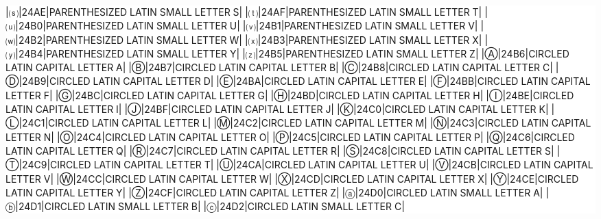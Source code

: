 |⒮|24AE|PARENTHESIZED LATIN SMALL LETTER S|
|⒯|24AF|PARENTHESIZED LATIN SMALL LETTER T|
|⒰|24B0|PARENTHESIZED LATIN SMALL LETTER U|
|⒱|24B1|PARENTHESIZED LATIN SMALL LETTER V|
|⒲|24B2|PARENTHESIZED LATIN SMALL LETTER W|
|⒳|24B3|PARENTHESIZED LATIN SMALL LETTER X|
|⒴|24B4|PARENTHESIZED LATIN SMALL LETTER Y|
|⒵|24B5|PARENTHESIZED LATIN SMALL LETTER Z|
|Ⓐ|24B6|CIRCLED LATIN CAPITAL LETTER A|
|Ⓑ|24B7|CIRCLED LATIN CAPITAL LETTER B|
|Ⓒ|24B8|CIRCLED LATIN CAPITAL LETTER C|
|Ⓓ|24B9|CIRCLED LATIN CAPITAL LETTER D|
|Ⓔ|24BA|CIRCLED LATIN CAPITAL LETTER E|
|Ⓕ|24BB|CIRCLED LATIN CAPITAL LETTER F|
|Ⓖ|24BC|CIRCLED LATIN CAPITAL LETTER G|
|Ⓗ|24BD|CIRCLED LATIN CAPITAL LETTER H|
|Ⓘ|24BE|CIRCLED LATIN CAPITAL LETTER I|
|Ⓙ|24BF|CIRCLED LATIN CAPITAL LETTER J|
|Ⓚ|24C0|CIRCLED LATIN CAPITAL LETTER K|
|Ⓛ|24C1|CIRCLED LATIN CAPITAL LETTER L|
|Ⓜ|24C2|CIRCLED LATIN CAPITAL LETTER M|
|Ⓝ|24C3|CIRCLED LATIN CAPITAL LETTER N|
|Ⓞ|24C4|CIRCLED LATIN CAPITAL LETTER O|
|Ⓟ|24C5|CIRCLED LATIN CAPITAL LETTER P|
|Ⓠ|24C6|CIRCLED LATIN CAPITAL LETTER Q|
|Ⓡ|24C7|CIRCLED LATIN CAPITAL LETTER R|
|Ⓢ|24C8|CIRCLED LATIN CAPITAL LETTER S|
|Ⓣ|24C9|CIRCLED LATIN CAPITAL LETTER T|
|Ⓤ|24CA|CIRCLED LATIN CAPITAL LETTER U|
|Ⓥ|24CB|CIRCLED LATIN CAPITAL LETTER V|
|Ⓦ|24CC|CIRCLED LATIN CAPITAL LETTER W|
|Ⓧ|24CD|CIRCLED LATIN CAPITAL LETTER X|
|Ⓨ|24CE|CIRCLED LATIN CAPITAL LETTER Y|
|Ⓩ|24CF|CIRCLED LATIN CAPITAL LETTER Z|
|ⓐ|24D0|CIRCLED LATIN SMALL LETTER A|
|ⓑ|24D1|CIRCLED LATIN SMALL LETTER B|
|ⓒ|24D2|CIRCLED LATIN SMALL LETTER C|